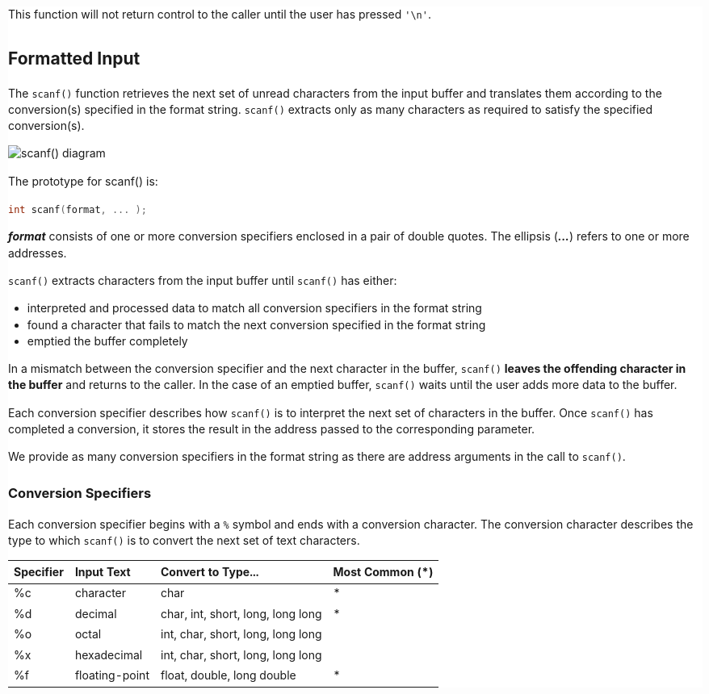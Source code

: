 This function will not return control to the caller until the user has pressed `'\n'`.

## Formatted Input

The `scanf()` function retrieves the next set of unread characters from the input buffer and translates them according to the conversion(s) specified in the format string. `scanf()` extracts only as many characters as required to satisfy the specified conversion(s).

<div className="mdImg">

![scanf() diagram](/img/scanf.png)

</div>

The prototype for scanf() is:

```c
int scanf(format, ... );
```

**_format_** consists of one or more conversion specifiers enclosed in a pair of double quotes. The ellipsis (**_..._**) refers to one or more addresses.

`scanf()` extracts characters from the input buffer until `scanf()` has either:

- interpreted and processed data to match all conversion specifiers in the format string
- found a character that fails to match the next conversion specified in the format string
- emptied the buffer completely

In a mismatch between the conversion specifier and the next character in the buffer, `scanf()` **leaves the offending character in the buffer** and returns to the caller. In the case of an emptied buffer, `scanf()` waits until the user adds more data to the buffer.

Each conversion specifier describes how `scanf()` is to interpret the next set of characters in the buffer. Once `scanf()` has completed a conversion, it stores the result in the address passed to the corresponding parameter.

We provide as many conversion specifiers in the format string as there are address arguments in the call to `scanf()`.

### Conversion Specifiers

Each conversion specifier begins with a `%` symbol and ends with a conversion character. The conversion character describes the type to which `scanf()` is to convert the next set of text characters.

| Specifier | Input Text     | Convert to Type...                | Most Common (\*) |
| :-------- | :------------- | :-------------------------------- | :--------------- |
| %c        | character      | char                              | \*               |
| %d        | decimal        | char, int, short, long, long long | \*               |
| %o        | octal          | int, char, short, long, long long |                  |
| %x        | hexadecimal    | int, char, short, long, long long |                  |
| %f        | floating-point | float, double, long double        | \*               |
